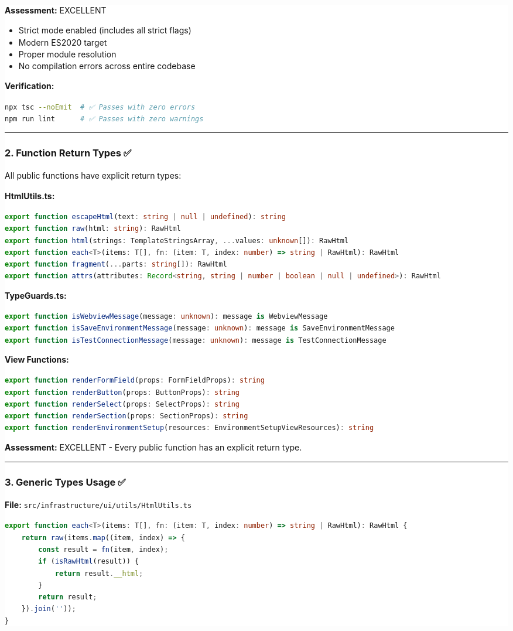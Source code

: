 **Assessment:** EXCELLENT
- Strict mode enabled (includes all strict flags)
- Modern ES2020 target
- Proper module resolution
- No compilation errors across entire codebase

**Verification:**
```bash
npx tsc --noEmit  # ✅ Passes with zero errors
npm run lint      # ✅ Passes with zero warnings
```

---

### 2. Function Return Types ✅

All public functions have explicit return types:

**HtmlUtils.ts:**
```typescript
export function escapeHtml(text: string | null | undefined): string
export function raw(html: string): RawHtml
export function html(strings: TemplateStringsArray, ...values: unknown[]): RawHtml
export function each<T>(items: T[], fn: (item: T, index: number) => string | RawHtml): RawHtml
export function fragment(...parts: string[]): RawHtml
export function attrs(attributes: Record<string, string | number | boolean | null | undefined>): RawHtml
```

**TypeGuards.ts:**
```typescript
export function isWebviewMessage(message: unknown): message is WebviewMessage
export function isSaveEnvironmentMessage(message: unknown): message is SaveEnvironmentMessage
export function isTestConnectionMessage(message: unknown): message is TestConnectionMessage
```

**View Functions:**
```typescript
export function renderFormField(props: FormFieldProps): string
export function renderButton(props: ButtonProps): string
export function renderSelect(props: SelectProps): string
export function renderSection(props: SectionProps): string
export function renderEnvironmentSetup(resources: EnvironmentSetupViewResources): string
```

**Assessment:** EXCELLENT - Every public function has an explicit return type.

---

### 3. Generic Types Usage ✅

**File:** `src/infrastructure/ui/utils/HtmlUtils.ts`

```typescript
export function each<T>(items: T[], fn: (item: T, index: number) => string | RawHtml): RawHtml {
	return raw(items.map((item, index) => {
		const result = fn(item, index);
		if (isRawHtml(result)) {
			return result.__html;
		}
		return result;
	}).join(''));
}
```
